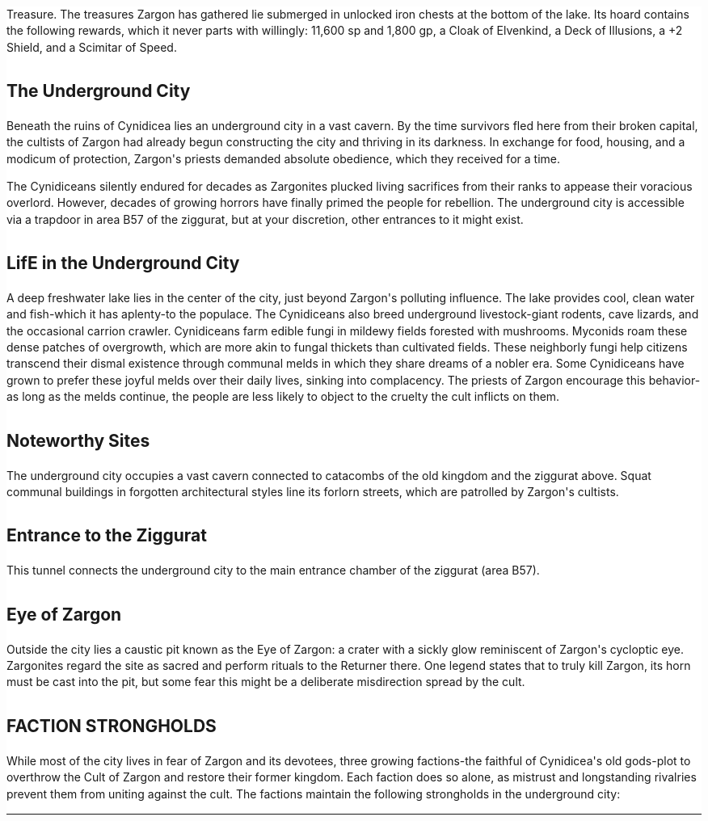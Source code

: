 Treasure. The treasures Zargon has gathered lie submerged in unlocked iron chests at the bottom of the lake. Its hoard contains the following rewards, which it never parts with willingly: 11,600 sp and 1,800 gp, a Cloak of Elvenkind, a Deck of Illusions, a +2 Shield, and a Scimitar of Speed.

## The Underground City

Beneath the ruins of Cynidicea lies an underground city in a vast cavern. By the time survivors fled here from their broken capital, the cultists of Zargon had already begun constructing the city and thriving in its darkness. In exchange for food, housing, and a modicum of protection, Zargon's priests demanded absolute obedience, which they received for a time.

The Cynidiceans silently endured for decades as Zargonites plucked living sacrifices from their ranks to appease their voracious overlord. However, decades of growing horrors have finally primed the people for rebellion.
The underground city is accessible via a trapdoor in area B57 of the ziggurat, but at your discretion, other entrances to it might exist.

## LifE in the Underground City

A deep freshwater lake lies in the center of the city, just beyond Zargon's polluting influence. The lake provides cool, clean water and fish-which it has aplenty-to the populace. The Cynidiceans also breed underground livestock-giant rodents, cave lizards, and the occasional carrion crawler.
Cynidiceans farm edible fungi in mildewy fields forested with mushrooms. Myconids roam these dense patches of overgrowth, which are more akin to fungal thickets than cultivated fields. These neighborly fungi help citizens transcend their dismal existence through communal melds in which they share dreams of a nobler era. Some Cynidiceans have grown to prefer these joyful melds over their daily lives, sinking into complacency. The priests of Zargon encourage this behavior-as long as the melds continue, the people are less likely to object to the cruelty the cult inflicts on them.

## Noteworthy Sites

The underground city occupies a vast cavern connected to catacombs of the old kingdom and the ziggurat above. Squat communal buildings in forgotten architectural styles line its forlorn streets, which are patrolled by Zargon's cultists.

## Entrance to the Ziggurat

This tunnel connects the underground city to the main entrance chamber of the ziggurat (area B57).

## Eye of Zargon

Outside the city lies a caustic pit known as the Eye of Zargon: a crater with a sickly glow reminiscent of Zargon's cycloptic eye. Zargonites regard the site as sacred and perform rituals to the Returner there. One legend states that to truly kill Zargon, its horn must be cast into the pit, but some fear this might be a deliberate misdirection spread by the cult.

## FACTION STRONGHOLDS

While most of the city lives in fear of Zargon and its devotees, three growing factions-the faithful of Cynidicea's old gods-plot to overthrow the Cult of Zargon and restore their former kingdom. Each faction does so alone, as mistrust and longstanding rivalries prevent them from uniting against the cult.
The factions maintain the following strongholds in the underground city:

---